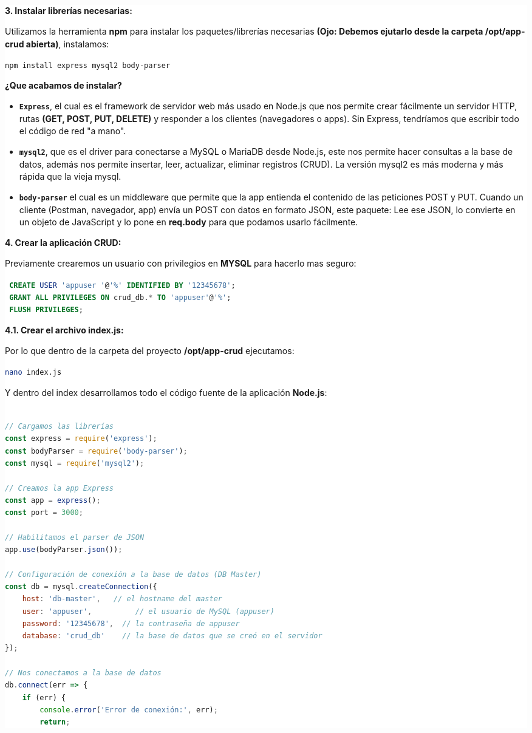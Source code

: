 **3. Instalar librerías necesarias:**

Utilizamos la herramienta **npm** para instalar los paquetes/librerías necesarias **(Ojo: Debemos ejutarlo desde la carpeta /opt/app-crud abierta)**, instalamos:

```bash
npm install express mysql2 body-parser
```

**¿Que acabamos de instalar?**

*	**`Express`**, el cual es el framework de servidor web más usado en Node.js que nos permite crear fácilmente un servidor HTTP, rutas **(GET, POST, PUT, DELETE)** y responder a los clientes (navegadores o apps). Sin Express, tendríamos que escribir todo el código de red "a mano".

*	**`mysql2`**, que es el driver para conectarse a MySQL o MariaDB desde Node.js, este nos permite hacer consultas a la base de datos, además nos permite insertar, leer, actualizar, eliminar registros (CRUD). La versión mysql2 es más moderna y más rápida que la vieja mysql.

*	**`body-parser`** el cual es un middleware que permite que la app entienda el contenido de las peticiones POST y PUT. Cuando un cliente (Postman, navegador, app) envía un POST con datos en formato JSON, este paquete: Lee ese JSON, lo convierte en un objeto de JavaScript y lo pone en **req.body** para que podamos usarlo fácilmente.


**4.	Crear la aplicación CRUD:**

Previamente crearemos un usuario con privilegios en **MYSQL** para hacerlo mas seguro: 

```sql
 CREATE USER 'appuser '@'%' IDENTIFIED BY '12345678'; 
 GRANT ALL PRIVILEGES ON crud_db.* TO 'appuser'@'%'; 
 FLUSH PRIVILEGES;
 ```

**4.1. Crear el archivo index.js:**

Por lo que dentro de la carpeta del proyecto **/opt/app-crud** ejecutamos: 

```bash
nano index.js
```
Y dentro del index desarrollamos todo el código fuente de la aplicación **Node.js**:

```js

// Cargamos las librerías
const express = require('express');
const bodyParser = require('body-parser');
const mysql = require('mysql2');

// Creamos la app Express
const app = express();
const port = 3000;

// Habilitamos el parser de JSON
app.use(bodyParser.json());

// Configuración de conexión a la base de datos (DB Master)
const db = mysql.createConnection({
    host: 'db-master',   // el hostname del master 
    user: 'appuser',          // el usuario de MySQL (appuser)
    password: '12345678',  // la contraseña de appuser
    database: 'crud_db'    // la base de datos que se creó en el servidor
});

// Nos conectamos a la base de datos
db.connect(err => {
    if (err) {
        console.error('Error de conexión:', err);
        return;
```